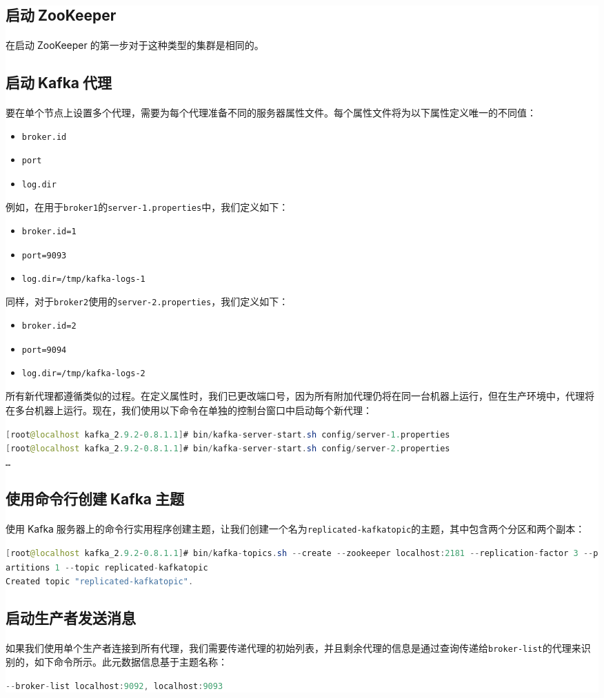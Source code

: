 
## 启动 ZooKeeper

在启动 ZooKeeper 的第一步对于这种类型的集群是相同的。

## 启动 Kafka 代理

要在单个节点上设置多个代理，需要为每个代理准备不同的服务器属性文件。每个属性文件将为以下属性定义唯一的不同值：

+   `broker.id`

+   `port`

+   `log.dir`

例如，在用于`broker1`的`server-1.properties`中，我们定义如下：

+   `broker.id=1`

+   `port=9093`

+   `log.dir=/tmp/kafka-logs-1`

同样，对于`broker2`使用的`server-2.properties`，我们定义如下：

+   `broker.id=2`

+   `port=9094`

+   `log.dir=/tmp/kafka-logs-2`

所有新代理都遵循类似的过程。在定义属性时，我们已更改端口号，因为所有附加代理仍将在同一台机器上运行，但在生产环境中，代理将在多台机器上运行。现在，我们使用以下命令在单独的控制台窗口中启动每个新代理：

```java
[root@localhost kafka_2.9.2-0.8.1.1]# bin/kafka-server-start.sh config/server-1.properties
[root@localhost kafka_2.9.2-0.8.1.1]# bin/kafka-server-start.sh config/server-2.properties
…

```

## 使用命令行创建 Kafka 主题

使用 Kafka 服务器上的命令行实用程序创建主题，让我们创建一个名为`replicated-kafkatopic`的主题，其中包含两个分区和两个副本：

```java
[root@localhost kafka_2.9.2-0.8.1.1]# bin/kafka-topics.sh --create --zookeeper localhost:2181 --replication-factor 3 --partitions 1 --topic replicated-kafkatopic
Created topic "replicated-kafkatopic".

```

## 启动生产者发送消息

如果我们使用单个生产者连接到所有代理，我们需要传递代理的初始列表，并且剩余代理的信息是通过查询传递给`broker-list`的代理来识别的，如下命令所示。此元数据信息基于主题名称：

```java
--broker-list localhost:9092, localhost:9093

```

